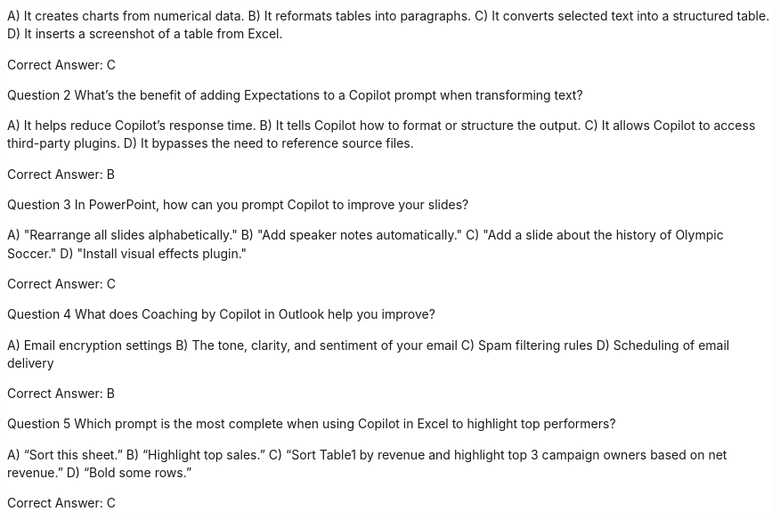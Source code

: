 A) It creates charts from numerical data.
B) It reformats tables into paragraphs.
C) It converts selected text into a structured table.
D) It inserts a screenshot of a table from Excel.

Correct Answer: C

Question 2
What’s the benefit of adding Expectations to a Copilot prompt when transforming text?

A) It helps reduce Copilot’s response time.
B) It tells Copilot how to format or structure the output.
C) It allows Copilot to access third-party plugins.
D) It bypasses the need to reference source files.

Correct Answer: B

Question 3
In PowerPoint, how can you prompt Copilot to improve your slides?

A) "Rearrange all slides alphabetically."
B) "Add speaker notes automatically."
C) "Add a slide about the history of Olympic Soccer."
D) "Install visual effects plugin."

Correct Answer: C

Question 4
What does Coaching by Copilot in Outlook help you improve?

A) Email encryption settings
B) The tone, clarity, and sentiment of your email
C) Spam filtering rules
D) Scheduling of email delivery

Correct Answer: B

Question 5
Which prompt is the most complete when using Copilot in Excel to highlight top performers?

A) “Sort this sheet.”
B) “Highlight top sales.”
C) “Sort Table1 by revenue and highlight top 3 campaign owners based on net revenue.”
D) “Bold some rows.”

Correct Answer: C

